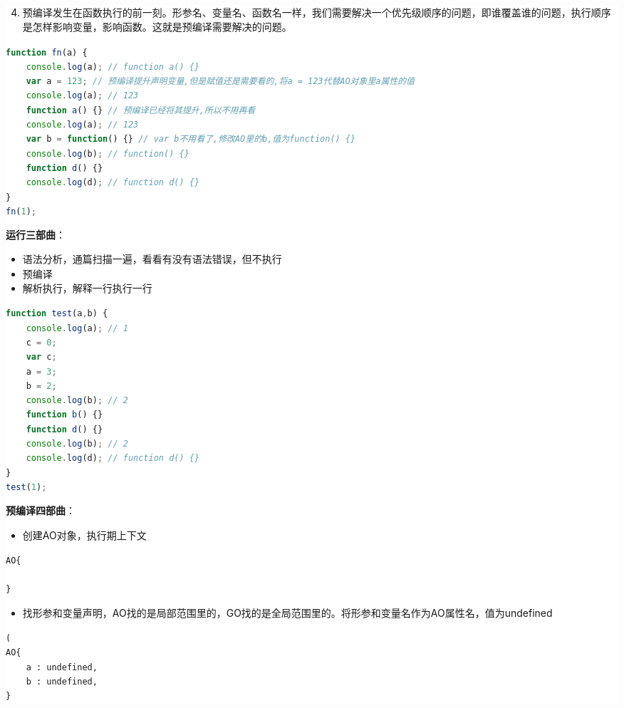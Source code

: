 4. 预编译发生在函数执行的前一刻。形参名、变量名、函数名一样，我们需要解决一个优先级顺序的问题，即谁覆盖谁的问题，执行顺序是怎样影响变量，影响函数。这就是预编译需要解决的问题。

```js
function fn(a) {
    console.log(a); // function a() {}
    var a = 123; // 预编译提升声明变量,但是赋值还是需要看的,将a = 123代替AO对象里a属性的值
    console.log(a); // 123
    function a() {} // 预编译已经将其提升,所以不用再看
    console.log(a); // 123
    var b = function() {} // var b不用看了,修改AO里的b,值为function() {}
    console.log(b); // function() {}
    function d() {}
    console.log(d); // function d() {}
}
fn(1);
```

**运行三部曲**：

- 语法分析，通篇扫描一遍，看看有没有语法错误，但不执行 
- 预编译
- 解析执行，解释一行执行一行

```js
function test(a,b) {
    console.log(a); // 1
    c = 0;
    var c;
    a = 3;
    b = 2;
    console.log(b); // 2
    function b() {}
    function d() {}
    console.log(b); // 2
    console.log(d); // function d() {}
}
test(1);
```

**预编译四部曲**：

- 创建AO对象，执行期上下文 

```
AO{

}
```

- 找形参和变量声明，AO找的是局部范围里的，GO找的是全局范围里的。将形参和变量名作为AO属性名，值为undefined 

``` 
(
AO{
    a : undefined,
    b : undefined,
}
```
